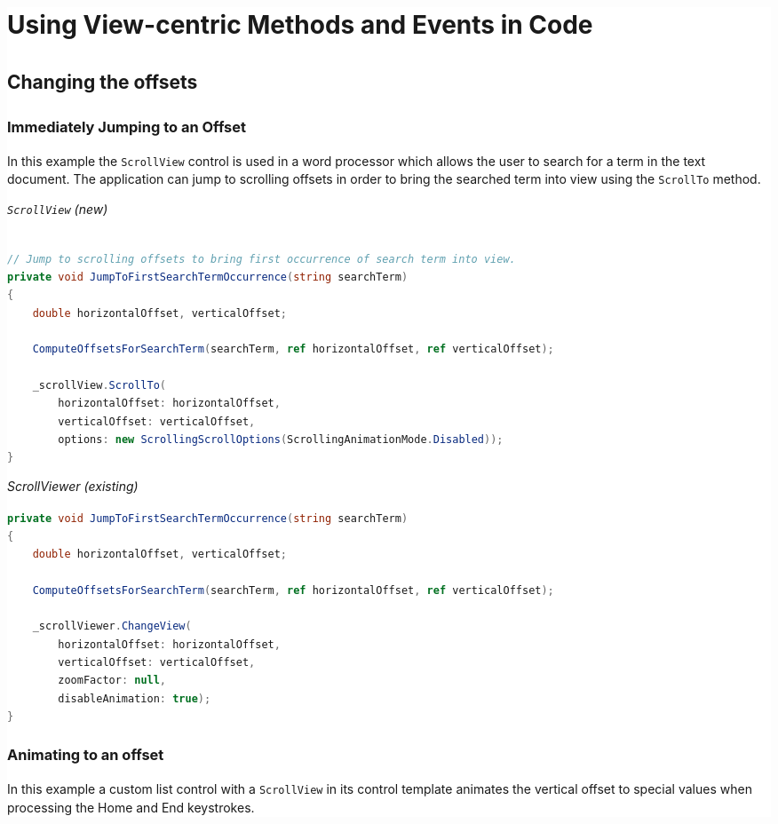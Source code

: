
# Using View-centric Methods and Events in Code

## Changing the offsets

### Immediately Jumping to an Offset 

In this example the `ScrollView` control is used in a word processor which allows the user to search 
for a term in the text document. The application can jump to scrolling offsets in order to bring the 
searched term into view using the `ScrollTo` method.

*`ScrollView` (new)*

```csharp

// Jump to scrolling offsets to bring first occurrence of search term into view.
private void JumpToFirstSearchTermOccurrence(string searchTerm)
{
    double horizontalOffset, verticalOffset;
    
    ComputeOffsetsForSearchTerm(searchTerm, ref horizontalOffset, ref verticalOffset);

    _scrollView.ScrollTo(
        horizontalOffset: horizontalOffset,
        verticalOffset: verticalOffset,
        options: new ScrollingScrollOptions(ScrollingAnimationMode.Disabled));
}
```

*ScrollViewer (existing)*

```csharp
private void JumpToFirstSearchTermOccurrence(string searchTerm)
{
    double horizontalOffset, verticalOffset;
    
    ComputeOffsetsForSearchTerm(searchTerm, ref horizontalOffset, ref verticalOffset);

    _scrollViewer.ChangeView(
        horizontalOffset: horizontalOffset,
        verticalOffset: verticalOffset,
        zoomFactor: null,
        disableAnimation: true);
}
```

### Animating to an offset

In this example a custom list control with a `ScrollView` in its control template animates the 
vertical offset to special values when processing the Home and End keystrokes.
